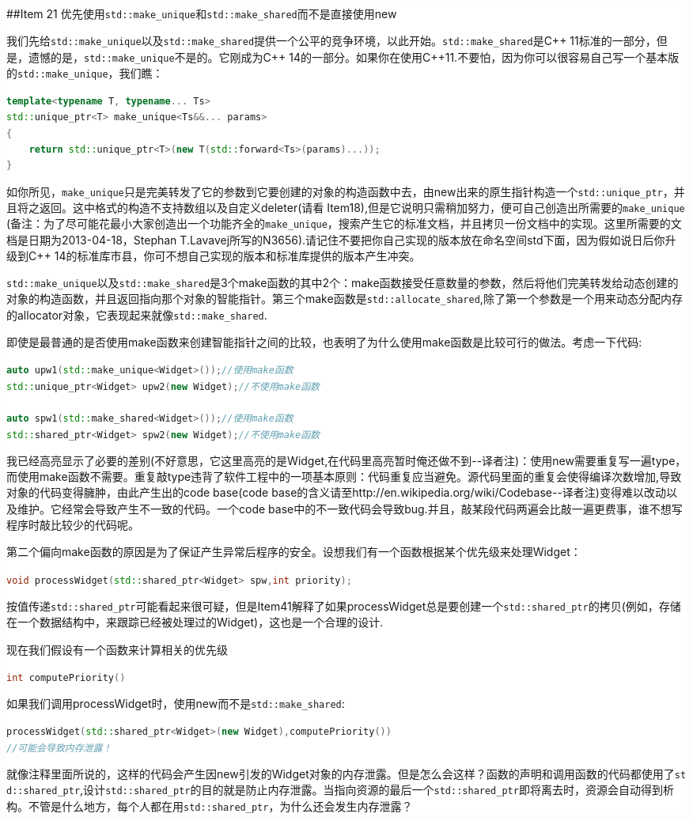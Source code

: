 ##Item 21 优先使用`std::make_unique`和`std::make_shared`而不是直接使用new

我们先给`std::make_unique`以及`std::make_shared`提供一个公平的竞争环境，以此开始。`std::make_shared`是C++ 11标准的一部分，但是，遗憾的是，`std::make_unique`不是的。它刚成为C++ 14的一部分。如果你在使用C++11.不要怕，因为你可以很容易自己写一个基本版的`std::make_unique`，我们瞧：

```cpp
template<typename T, typename... Ts>
std::unique_ptr<T> make_unique<Ts&&... params>
{
	return std::unique_ptr<T>(new T(std::forward<Ts>(params)...));
}
```
如你所见，`make_unique`只是完美转发了它的参数到它要创建的对象的构造函数中去，由new出来的原生指针构造一个`std::unique_ptr`，并且将之返回。这中格式的构造不支持数组以及自定义deleter(请看 Item18),但是它说明只需稍加努力，便可自己创造出所需要的`make_unique`(备注：为了尽可能花最小大家创造出一个功能齐全的`make_unique`，搜索产生它的标准文档，并且拷贝一份文档中的实现。这里所需要的文档是日期为2013-04-18，Stephan T.Lavavej所写的N3656).请记住不要把你自己实现的版本放在命名空间std下面，因为假如说日后你升级到C++ 14的标准库市县，你可不想自己实现的版本和标准库提供的版本产生冲突。

`std::make_unique`以及`std::make_shared`是3个make函数的其中2个：make函数接受任意数量的参数，然后将他们完美转发给动态创建的对象的构造函数，并且返回指向那个对象的智能指针。第三个make函数是`std::allocate_shared`,除了第一个参数是一个用来动态分配内存的allocator对象，它表现起来就像`std::make_shared`.

即使是最普通的是否使用make函数来创建智能指针之间的比较，也表明了为什么使用make函数是比较可行的做法。考虑一下代码:

```cpp
auto upw1(std::make_unique<Widget>());//使用make函数
std::unique_ptr<Widget> upw2(new Widget);//不使用make函数

auto spw1(std::make_shared<Widget>());//使用make函数
std::shared_ptr<Widget> spw2(new Widget);//不使用make函数
```
我已经高亮显示了必要的差别(不好意思，它这里高亮的是Widget,在代码里高亮暂时俺还做不到--译者注)：使用new需要重复写一遍type，而使用make函数不需要。重复敲type违背了软件工程中的一项基本原则：代码重复应当避免。源代码里面的重复会使得编译次数增加,导致对象的代码变得臃肿，由此产生出的code base(code base的含义请至http://en.wikipedia.org/wiki/Codebase--译者注)变得难以改动以及维护。它经常会导致产生不一致的代码。一个code base中的不一致代码会导致bug.并且，敲某段代码两遍会比敲一遍更费事，谁不想写程序时敲比较少的代码呢。

第二个偏向make函数的原因是为了保证产生异常后程序的安全。设想我们有一个函数根据某个优先级来处理Widget：

```cpp
void processWidget(std::shared_ptr<Widget> spw,int priority);
```
按值传递`std::shared_ptr`可能看起来很可疑，但是Item41解释了如果processWidget总是要创建一个`std::shared_ptr`的拷贝(例如，存储在一个数据结构中，来跟踪已经被处理过的Widget)，这也是一个合理的设计.

现在我们假设有一个函数来计算相关的优先级

```cpp
int computePriority()
```

如果我们调用processWidget时，使用new而不是`std::make_shared`:

```cpp
processWidget(std::shared_ptr<Widget>(new Widget),computePriority())
//可能会导致内存泄露！
```

就像注释里面所说的，这样的代码会产生因new引发的Widget对象的内存泄露。但是怎么会这样？函数的声明和调用函数的代码都使用了`std::shared_ptr`,设计`std::shared_ptr`的目的就是防止内存泄露。当指向资源的最后一个`std::shared_ptr`即将离去时，资源会自动得到析构。不管是什么地方，每个人都在用`std::shared_ptr`，为什么还会发生内存泄露？

